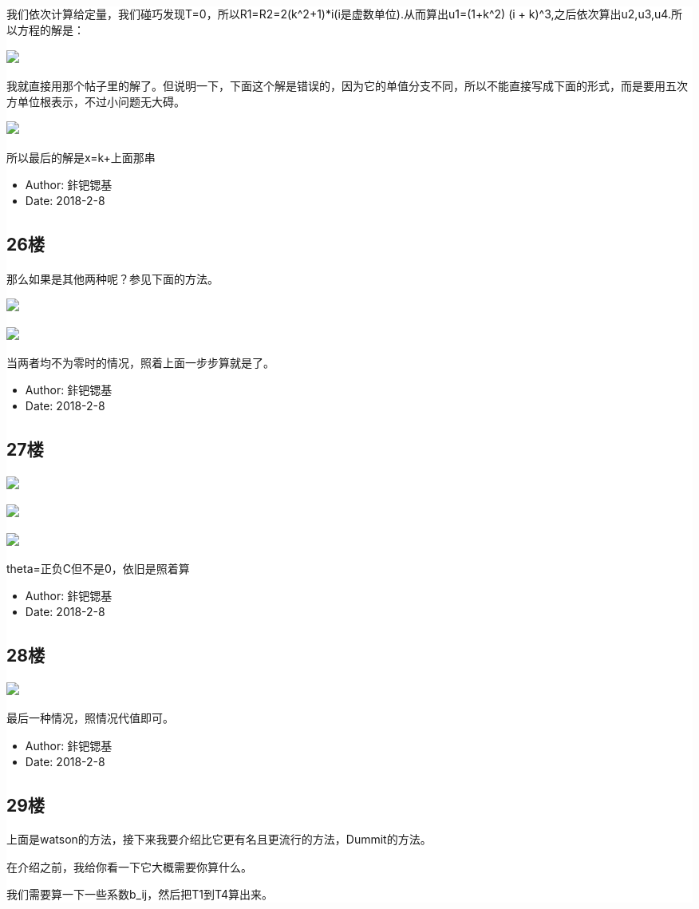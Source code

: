 我们依次计算给定量，我们碰巧发现T=0，所以R1=R2=2(k^2+1)*i(i是虚数单位).从而算出u1=(1+k^2) (i + k)^3,之后依次算出u2,u3,u4.所以方程的解是：

![](http://imgsrc.baidu.com/forum/pic/item/65c4ad6eddc451daed1fdad8bafd5266d016322d.jpg)

我就直接用那个帖子里的解了。但说明一下，下面这个解是错误的，因为它的单值分支不同，所以不能直接写成下面的形式，而是要用五次方单位根表示，不过小问题无大碍。

![](http://imgsrc.baidu.com/forum/pic/item/f24594eef01f3a29079b03fd9525bc315c607c47.jpg)

所以最后的解是x=k+上面那串

- Author: 鉲钯锶基
- Date: 2018-2-8

## 26楼
那么如果是其他两种呢？参见下面的方法。

![](http://imgsrc.baidu.com/forum/pic/item/aeb30cf431adcbef7302ae35a0af2edda3cc9fe4.jpg)

![](http://imgsrc.baidu.com/forum/pic/item/7ff83901213fb80e6b96b1e43ad12f2eb938944b.jpg)

当两者均不为零时的情况，照着上面一步步算就是了。

- Author: 鉲钯锶基
- Date: 2018-2-8

## 27楼
![](http://imgsrc.baidu.com/forum/pic/item/b2ae6c81800a19d8815457363ffa828ba61e46bb.jpg)

![](http://imgsrc.baidu.com/forum/pic/item/ab28b6003af33a8707cdd329ca5c10385343b577.jpg)

![](http://imgsrc.baidu.com/forum/pic/item/d1d279310a55b319673551464fa98226cefc17c2.jpg)

theta=正负C但不是0，依旧是照着算

- Author: 鉲钯锶基
- Date: 2018-2-8

## 28楼
![](http://imgsrc.baidu.com/forum/pic/item/0de182025aafa40fcadd1ceea764034f78f019ff.jpg)

最后一种情况，照情况代值即可。

- Author: 鉲钯锶基
- Date: 2018-2-8

## 29楼
上面是watson的方法，接下来我要介绍比它更有名且更流行的方法，Dummit的方法。

在介绍之前，我给你看一下它大概需要你算什么。

我们需要算一下一些系数b_ij，然后把T1到T4算出来。
